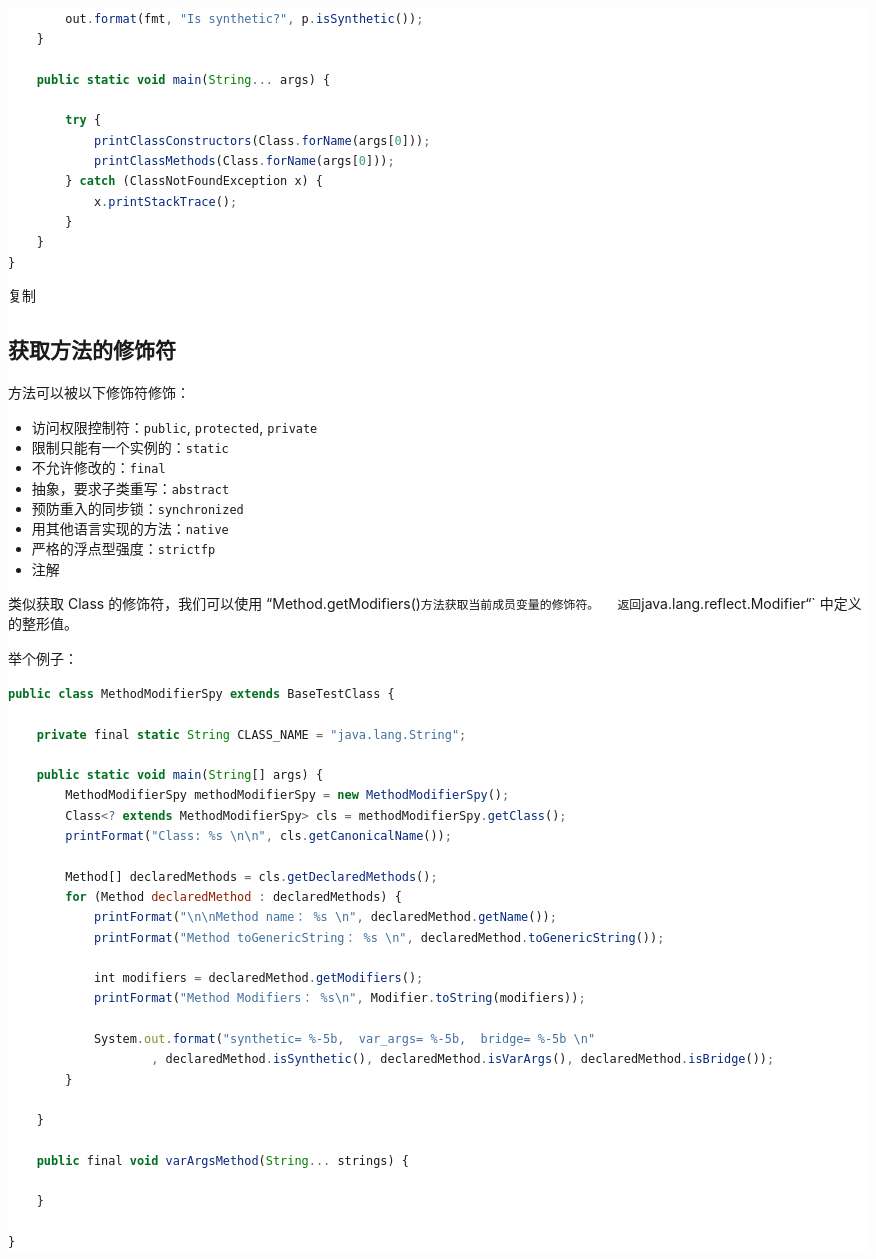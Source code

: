 ```javascript
        out.format(fmt, "Is synthetic?", p.isSynthetic());
    }

    public static void main(String... args) {        

        try {
            printClassConstructors(Class.forName(args[0]));
            printClassMethods(Class.forName(args[0]));
        } catch (ClassNotFoundException x) {
            x.printStackTrace();
        }
    }
}
```

复制

## 获取方法的修饰符

方法可以被以下修饰符修饰：

- 访问权限控制符：`public`, `protected`, `private`
- 限制只能有一个实例的：`static`
- 不允许修改的：`final` 
- 抽象，要求子类重写：`abstract`
- 预防重入的同步锁：`synchronized`
- 用其他语言实现的方法：`native`
- 严格的浮点型强度：`strictfp`
- 注解

类似获取 Class 的修饰符，我们可以使用 “Method.getModifiers()`方法获取当前成员变量的修饰符。 ` ` 返回`java.lang.reflect.Modifier“` 中定义的整形值。

举个例子：

```javascript
public class MethodModifierSpy extends BaseTestClass {

    private final static String CLASS_NAME = "java.lang.String";

    public static void main(String[] args) {
        MethodModifierSpy methodModifierSpy = new MethodModifierSpy();
        Class<? extends MethodModifierSpy> cls = methodModifierSpy.getClass();
        printFormat("Class: %s \n\n", cls.getCanonicalName());

        Method[] declaredMethods = cls.getDeclaredMethods();
        for (Method declaredMethod : declaredMethods) {
            printFormat("\n\nMethod name： %s \n", declaredMethod.getName());
            printFormat("Method toGenericString： %s \n", declaredMethod.toGenericString());

            int modifiers = declaredMethod.getModifiers();
            printFormat("Method Modifiers： %s\n", Modifier.toString(modifiers));

            System.out.format("synthetic= %-5b,  var_args= %-5b,  bridge= %-5b \n"
                    , declaredMethod.isSynthetic(), declaredMethod.isVarArgs(), declaredMethod.isBridge());
        }

    }

    public final void varArgsMethod(String... strings) {

    }

}
```